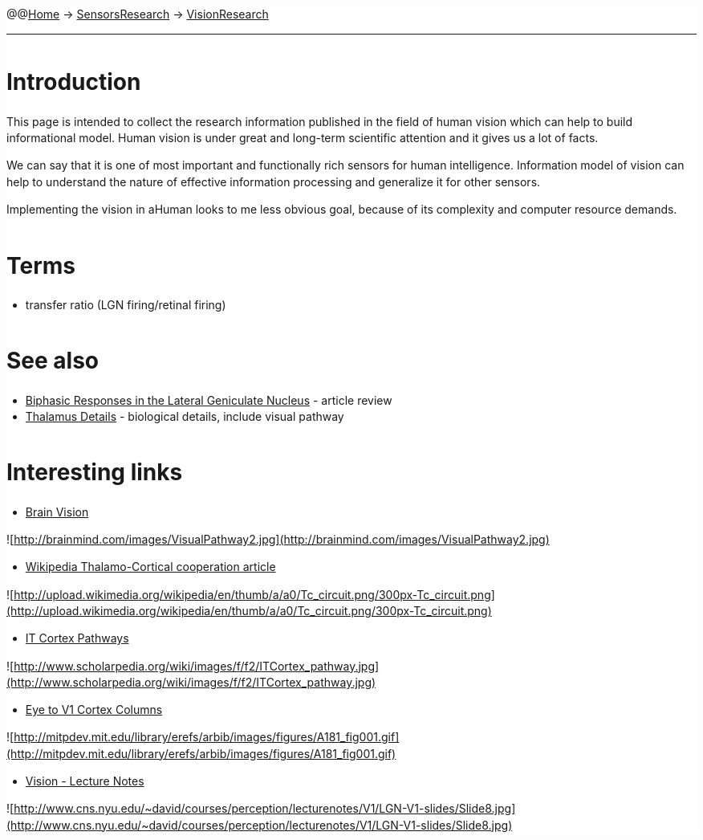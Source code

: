 @@[Home](Home.md) -> [SensorsResearch](SensorsResearch.md) -> [VisionResearch](VisionResearch.md)

---


# Introduction #

This page is intended to collect the research information published in the field of human vision which can help to build informational model. Human vision is under great and long-term scientific attention and it gives us a lot of facts.

We can say that it is one of most important and functionally rich sensors for human intelligence. Information model of vision can help to understand the nature of effective information processing and generalize it for other sensors.

Implementing the vision in aHuman looks to me less obvious goal, because of its complexity and computer resource demands.

# Terms #

  * transfer ratio (LGN firing/retinal firing)

# See also #

  * [Biphasic Responses in the Lateral Geniculate Nucleus](LGNBiphasicResponses.md) - article review
  * [Thalamus Details](bioThalamus.md) - biological details, include visual pathway

# Interesting links #

  * [Brain Vision](http://brainmind.com/images/VisualPathway2.jpg)

![http://brainmind.com/images/VisualPathway2.jpg](http://brainmind.com/images/VisualPathway2.jpg)

  * [Wikipedia Thalamo-Cortical cooperation article](http://en.wikipedia.org/wiki/Recurrent_thalamo-cortical_resonance)

![http://upload.wikimedia.org/wikipedia/en/thumb/a/a0/Tc_circuit.png/300px-Tc_circuit.png](http://upload.wikimedia.org/wikipedia/en/thumb/a/a0/Tc_circuit.png/300px-Tc_circuit.png)

  * [IT Cortex Pathways](http://www.scholarpedia.org/wiki/images/f/f2/ITCortex_pathway.jpg)

![http://www.scholarpedia.org/wiki/images/f/f2/ITCortex_pathway.jpg](http://www.scholarpedia.org/wiki/images/f/f2/ITCortex_pathway.jpg)

  * [Eye to V1 Cortex Columns](http://mitpdev.mit.edu/library/erefs/arbib/images/figures/A181_fig001.gif)

![http://mitpdev.mit.edu/library/erefs/arbib/images/figures/A181_fig001.gif](http://mitpdev.mit.edu/library/erefs/arbib/images/figures/A181_fig001.gif)

  * [Vision - Lecture Notes](http://www.cns.nyu.edu/~david/courses/perception/lecturenotes/V1/lgn-V1.html)

![http://www.cns.nyu.edu/~david/courses/perception/lecturenotes/V1/LGN-V1-slides/Slide8.jpg](http://www.cns.nyu.edu/~david/courses/perception/lecturenotes/V1/LGN-V1-slides/Slide8.jpg)
